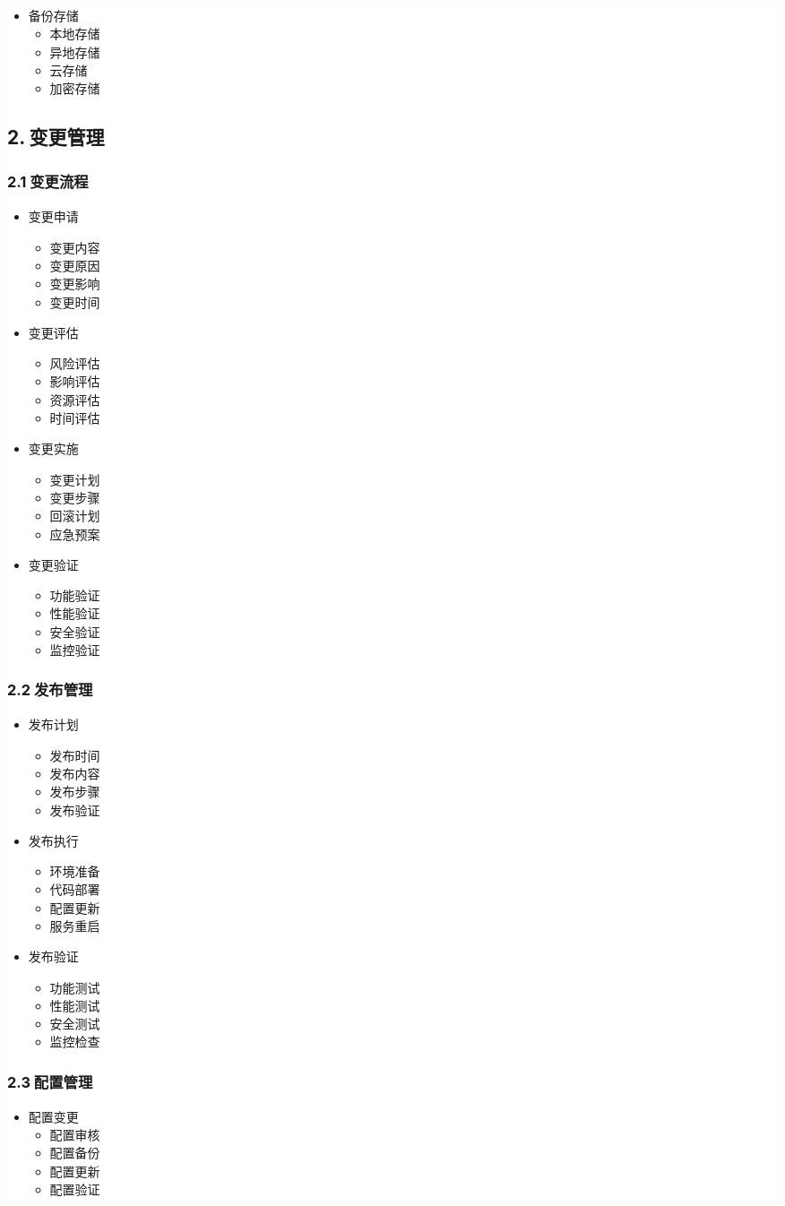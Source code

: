 - 备份存储
  - 本地存储
  - 异地存储
  - 云存储
  - 加密存储

## 2. 变更管理

### 2.1 变更流程
- 变更申请
  - 变更内容
  - 变更原因
  - 变更影响
  - 变更时间

- 变更评估
  - 风险评估
  - 影响评估
  - 资源评估
  - 时间评估

- 变更实施
  - 变更计划
  - 变更步骤
  - 回滚计划
  - 应急预案

- 变更验证
  - 功能验证
  - 性能验证
  - 安全验证
  - 监控验证

### 2.2 发布管理
- 发布计划
  - 发布时间
  - 发布内容
  - 发布步骤
  - 发布验证

- 发布执行
  - 环境准备
  - 代码部署
  - 配置更新
  - 服务重启

- 发布验证
  - 功能测试
  - 性能测试
  - 安全测试
  - 监控检查

### 2.3 配置管理
- 配置变更
  - 配置审核
  - 配置备份
  - 配置更新
  - 配置验证
